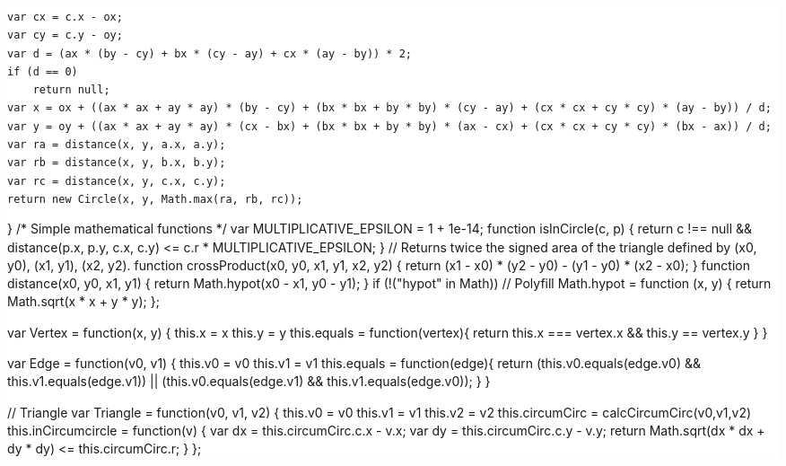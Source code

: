     var cx = c.x - ox;
    var cy = c.y - oy;
    var d = (ax * (by - cy) + bx * (cy - ay) + cx * (ay - by)) * 2;
    if (d == 0)
        return null;
    var x = ox + ((ax * ax + ay * ay) * (by - cy) + (bx * bx + by * by) * (cy - ay) + (cx * cx + cy * cy) * (ay - by)) / d;
    var y = oy + ((ax * ax + ay * ay) * (cx - bx) + (bx * bx + by * by) * (ax - cx) + (cx * cx + cy * cy) * (bx - ax)) / d;
    var ra = distance(x, y, a.x, a.y);
    var rb = distance(x, y, b.x, b.y);
    var rc = distance(x, y, c.x, c.y);
    return new Circle(x, y, Math.max(ra, rb, rc));
}
/* Simple mathematical functions */
var MULTIPLICATIVE_EPSILON = 1 + 1e-14;
function isInCircle(c, p) {
    return c !== null && distance(p.x, p.y, c.x, c.y) <= c.r * MULTIPLICATIVE_EPSILON;
}
// Returns twice the signed area of the triangle defined by (x0, y0), (x1, y1), (x2, y2).
function crossProduct(x0, y0, x1, y1, x2, y2) {
    return (x1 - x0) * (y2 - y0) - (y1 - y0) * (x2 - x0);
}
function distance(x0, y0, x1, y1) {
    return Math.hypot(x0 - x1, y0 - y1);
}
if (!("hypot" in Math)) // Polyfill
    Math.hypot = function (x, y) { return Math.sqrt(x * x + y * y); };


var Vertex = function(x, y) {
  this.x = x
  this.y = y
  this.equals = function(vertex){ return this.x === vertex.x && this.y == vertex.y }
}

var Edge = function(v0, v1) {
  this.v0 = v0
  this.v1 = v1
  this.equals = function(edge){
    return (this.v0.equals(edge.v0) && this.v1.equals(edge.v1)) ||
      (this.v0.equals(edge.v1) && this.v1.equals(edge.v0));
  }
}

// Triangle
var Triangle = function(v0, v1, v2) {
  this.v0 = v0
  this.v1 = v1
  this.v2 = v2
  this.circumCirc = calcCircumCirc(v0,v1,v2)
  this.inCircumcircle = function(v) {
    var dx = this.circumCirc.c.x - v.x;
    var dy = this.circumCirc.c.y - v.y;
    return Math.sqrt(dx * dx + dy * dy) <= this.circumCirc.r;
  }
};
